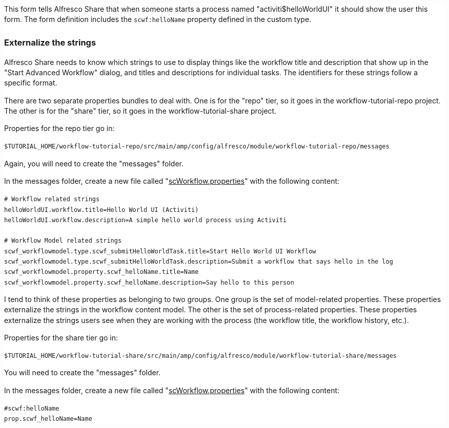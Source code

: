 This form tells Alfresco Share that when someone starts a process named "activiti$helloWorldUI" it should show the user this form. The form definition includes the `scwf:helloName` property defined in the custom type.

### Externalize the strings 

Alfresco Share needs to know which strings to use to display things like the workflow title and description that show up in the "Start Advanced Workflow" dialog, and titles and descriptions for individual tasks. The identifiers for these strings follow a specific format.

There are two separate properties bundles to deal with. One is for the "repo" tier, so it goes in the workflow-tutorial-repo project. The other is for the "share" tier, so it goes in the workflow-tutorial-share project.

Properties for the repo tier go in:

    $TUTORIAL_HOME/workflow-tutorial-repo/src/main/amp/config/alfresco/module/workflow-tutorial-repo/messages

Again, you will need to create the "messages" folder.

In the messages folder, create a new file called "[scWorkflow.properties](https://github.com/jpotts/alfresco-developer-series/blob/master/workflow/workflow-tutorial-repo/src/main/amp/config/alfresco/module/workflow-tutorial-repo/messages/scWorkflow.properties)" with the following content:

    # Workflow related strings
    helloWorldUI.workflow.title=Hello World UI (Activiti)
    helloWorldUI.workflow.description=A simple hello world process using Activiti
    
    # Workflow Model related strings
    scwf_workflowmodel.type.scwf_submitHelloWorldTask.title=Start Hello World UI Workflow
    scwf_workflowmodel.type.scwf_submitHelloWorldTask.description=Submit a workflow that says hello in the log
    scwf_workflowmodel.property.scwf_helloName.title=Name
    scwf_workflowmodel.property.scwf_helloName.description=Say hello to this person

I tend to think of these properties as belonging to two groups. One group is the set of model-related properties. These properties externalize the strings in the workflow content model. The other is the set of process-related properties. These properties externalize the strings users see when they are working with the process (the workflow title, the workflow history, etc.).

Properties for the share tier go in:

    $TUTORIAL_HOME/workflow-tutorial-share/src/main/amp/config/alfresco/module/workflow-tutorial-share/messages

You will need to create the "messages" folder.

In the messages folder, create a new file called "[scWorkflow.properties](https://github.com/jpotts/alfresco-developer-series/blob/master/workflow/workflow-tutorial-share/src/main/amp/config/alfresco/module/workflow-tutorial-share/messages/scWorkflow.properties)" with the following content:

    #scwf:helloName
    prop.scwf_helloName=Name
    